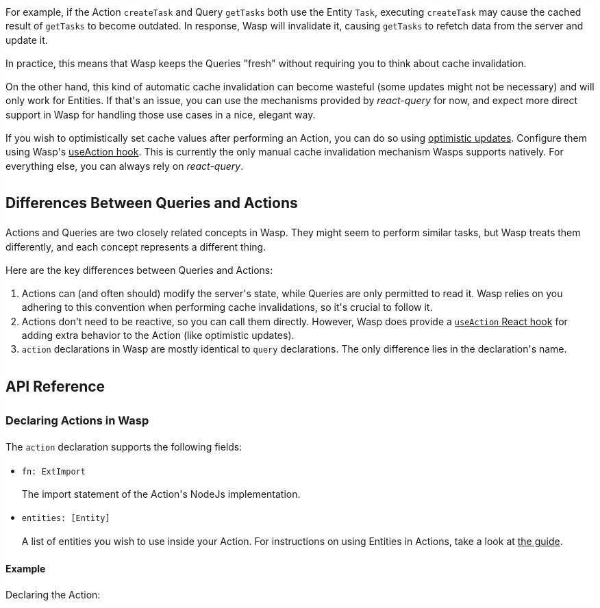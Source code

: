 For example, if the Action `createTask` and Query `getTasks` both use the Entity `Task`, executing `createTask` may cause the cached result of `getTasks` to become outdated. In response, Wasp will invalidate it, causing `getTasks` to refetch data from the server and update it.

In practice, this means that Wasp keeps the Queries "fresh" without requiring you to think about cache invalidation.

On the other hand, this kind of automatic cache invalidation can become wasteful (some updates might not be necessary) and will only work for Entities. If that's an issue, you can use the mechanisms provided by _react-query_ for now, and expect more direct support in Wasp for handling those use cases in a nice, elegant way.

If you wish to optimistically set cache values after performing an Action, you can do so using [optimistic updates](https://stackoverflow.com/a/33009713). Configure them using Wasp's [useAction hook](#the-useaction-hook-and-optimistic-updates). This is currently the only manual cache invalidation mechanism Wasps supports natively. For everything else, you can always rely on _react-query_.

## Differences Between Queries and Actions

Actions and Queries are two closely related concepts in Wasp. They might seem to perform similar tasks, but Wasp treats them differently, and each concept represents a different thing.

Here are the key differences between Queries and Actions:

1. Actions can (and often should) modify the server's state, while Queries are only permitted to read it. Wasp relies on you adhering to this convention when performing cache invalidations, so it's crucial to follow it.
2. Actions don't need to be reactive, so you can call them directly. However, Wasp does provide a [`useAction` React hook](#the-useaction-hook-and-optimistic-updates) for adding extra behavior to the Action (like optimistic updates).
3. `action` declarations in Wasp are mostly identical to `query` declarations. The only difference lies in the declaration's name.

## API Reference

### Declaring Actions in Wasp

The `action` declaration supports the following fields:

- `fn: ExtImport` <Required />

  The import statement of the Action's NodeJs implementation.

- `entities: [Entity]`

  A list of entities you wish to use inside your Action.
  For instructions on using Entities in Actions, take a look at [the guide](#using-entities-in-actions).

#### Example

<Tabs groupId="js-ts">
<TabItem value="js" label="JavaScript">

Declaring the Action:
